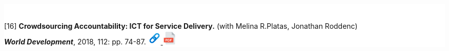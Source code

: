 

<br />



[16] **Crowdsourcing Accountability: ICT for Service Delivery.** (with Melina R.Platas, Jonathan Roddenc)   
***World Development***, 2018, 112: pp. 74-87.
<a href="https://www.sciencedirect.com/science/article/pii/S0305750X18302286">
  <img alt="webpage" src="/assets/img/webpage.png" alt="drawing" width="25"/>
</a>
<a href="/assets/pdf/2018_WD_ICT_crowdsourcing_accountability.pdf" target="_blank" rel="noopener noreferrer">
  <img alt="pdf" src="/assets/img/pdf.png" alt="drawing" width="25"/>
</a>
<a href="/assets/pdf/2018_WD_ICT_crowdsourcing_accountability_appendix.pdf" target="_blank" rel="noopener noreferrer">
